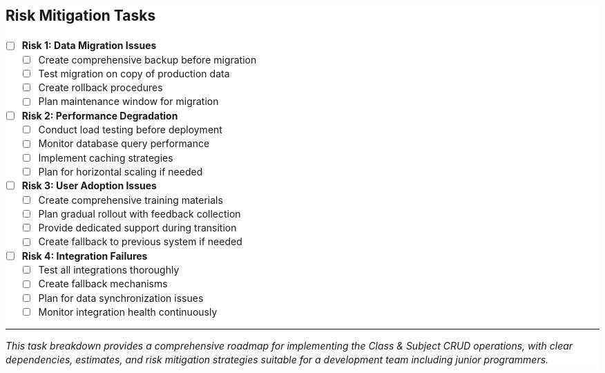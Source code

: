 ## Risk Mitigation Tasks

- [ ] **Risk 1: Data Migration Issues**
  - [ ] Create comprehensive backup before migration
  - [ ] Test migration on copy of production data
  - [ ] Create rollback procedures
  - [ ] Plan maintenance window for migration

- [ ] **Risk 2: Performance Degradation**
  - [ ] Conduct load testing before deployment
  - [ ] Monitor database query performance
  - [ ] Implement caching strategies
  - [ ] Plan for horizontal scaling if needed

- [ ] **Risk 3: User Adoption Issues**
  - [ ] Create comprehensive training materials
  - [ ] Plan gradual rollout with feedback collection
  - [ ] Provide dedicated support during transition
  - [ ] Create fallback to previous system if needed

- [ ] **Risk 4: Integration Failures**
  - [ ] Test all integrations thoroughly
  - [ ] Create fallback mechanisms
  - [ ] Plan for data synchronization issues
  - [ ] Monitor integration health continuously

---

*This task breakdown provides a comprehensive roadmap for implementing the Class & Subject CRUD operations, with clear dependencies, estimates, and risk mitigation strategies suitable for a development team including junior programmers.*